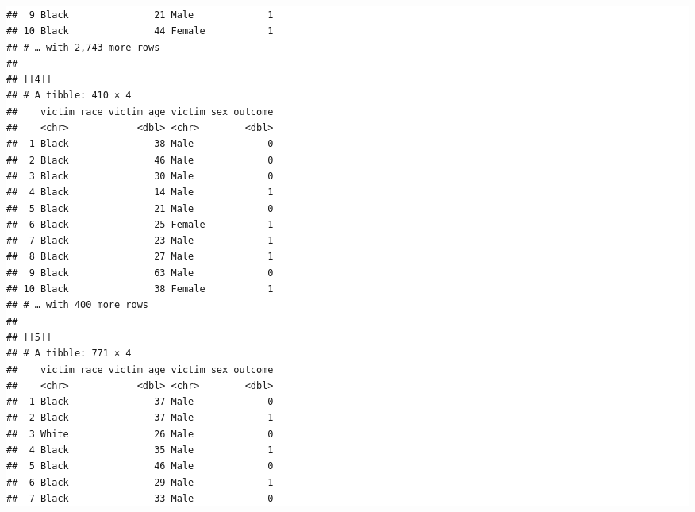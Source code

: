     ##  9 Black               21 Male             1
    ## 10 Black               44 Female           1
    ## # … with 2,743 more rows
    ## 
    ## [[4]]
    ## # A tibble: 410 × 4
    ##    victim_race victim_age victim_sex outcome
    ##    <chr>            <dbl> <chr>        <dbl>
    ##  1 Black               38 Male             0
    ##  2 Black               46 Male             0
    ##  3 Black               30 Male             0
    ##  4 Black               14 Male             1
    ##  5 Black               21 Male             0
    ##  6 Black               25 Female           1
    ##  7 Black               23 Male             1
    ##  8 Black               27 Male             1
    ##  9 Black               63 Male             0
    ## 10 Black               38 Female           1
    ## # … with 400 more rows
    ## 
    ## [[5]]
    ## # A tibble: 771 × 4
    ##    victim_race victim_age victim_sex outcome
    ##    <chr>            <dbl> <chr>        <dbl>
    ##  1 Black               37 Male             0
    ##  2 Black               37 Male             1
    ##  3 White               26 Male             0
    ##  4 Black               35 Male             1
    ##  5 Black               46 Male             0
    ##  6 Black               29 Male             1
    ##  7 Black               33 Male             0